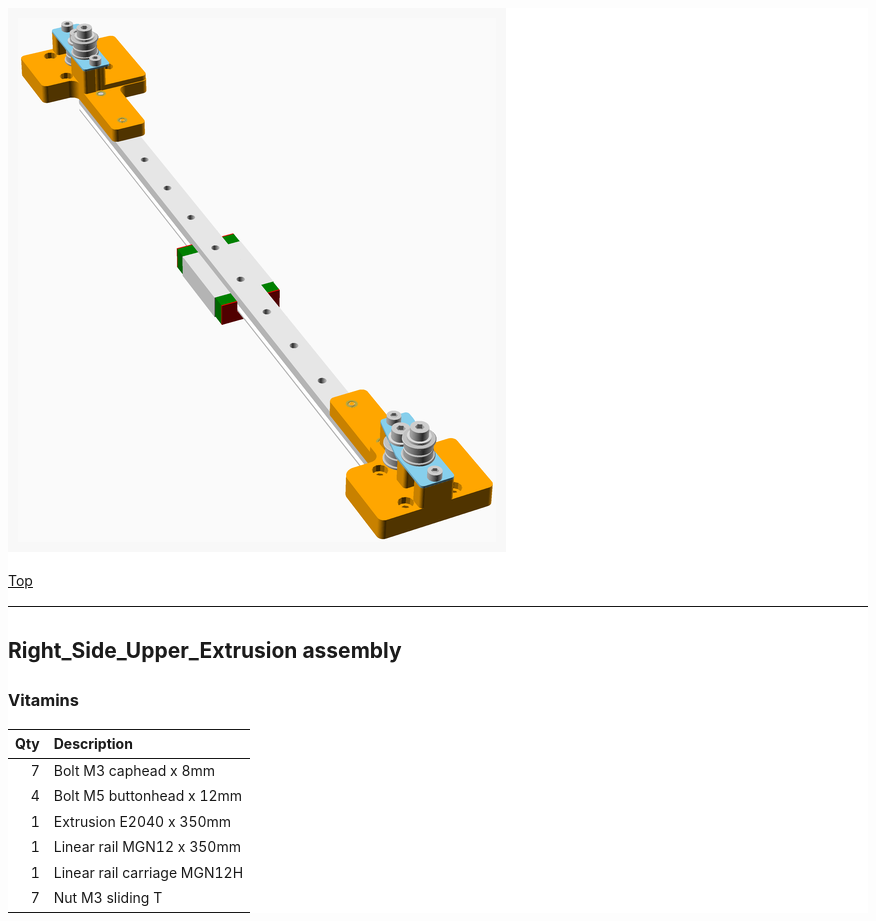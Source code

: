 ![X_Rail_assembled](assemblies/X_Rail_assembled.png)

<span></span>
[Top](#TOP)

---
<a name="Right_Side_Upper_Extrusion_assembly"></a>

## Right_Side_Upper_Extrusion assembly

### Vitamins

| Qty | Description |
|----:|:------------|
|   7 | Bolt M3 caphead x  8mm |
|   4 | Bolt M5 buttonhead x 12mm |
|   1 | Extrusion E2040 x 350mm |
|   1 | Linear rail MGN12 x 350mm |
|   1 | Linear rail carriage MGN12H |
|   7 | Nut M3 sliding T |
